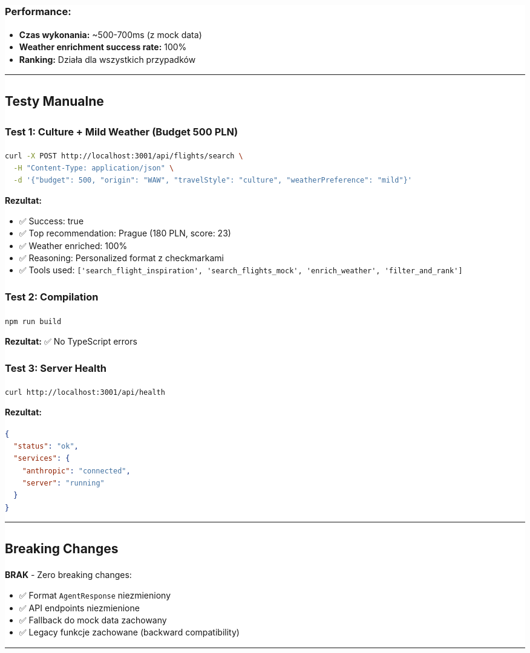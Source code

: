 ### Performance:
- **Czas wykonania:** ~500-700ms (z mock data)
- **Weather enrichment success rate:** 100%
- **Ranking:** Działa dla wszystkich przypadków

---

## Testy Manualne

### Test 1: Culture + Mild Weather (Budget 500 PLN)
```bash
curl -X POST http://localhost:3001/api/flights/search \
  -H "Content-Type: application/json" \
  -d '{"budget": 500, "origin": "WAW", "travelStyle": "culture", "weatherPreference": "mild"}'
```

**Rezultat:**
- ✅ Success: true
- ✅ Top recommendation: Prague (180 PLN, score: 23)
- ✅ Weather enriched: 100%
- ✅ Reasoning: Personalized format z checkmarkami
- ✅ Tools used: `['search_flight_inspiration', 'search_flights_mock', 'enrich_weather', 'filter_and_rank']`

### Test 2: Compilation
```bash
npm run build
```
**Rezultat:** ✅ No TypeScript errors

### Test 3: Server Health
```bash
curl http://localhost:3001/api/health
```
**Rezultat:**
```json
{
  "status": "ok",
  "services": {
    "anthropic": "connected",
    "server": "running"
  }
}
```

---

## Breaking Changes

**BRAK** - Zero breaking changes:
- ✅ Format `AgentResponse` niezmieniony
- ✅ API endpoints niezmienione
- ✅ Fallback do mock data zachowany
- ✅ Legacy funkcje zachowane (backward compatibility)

---